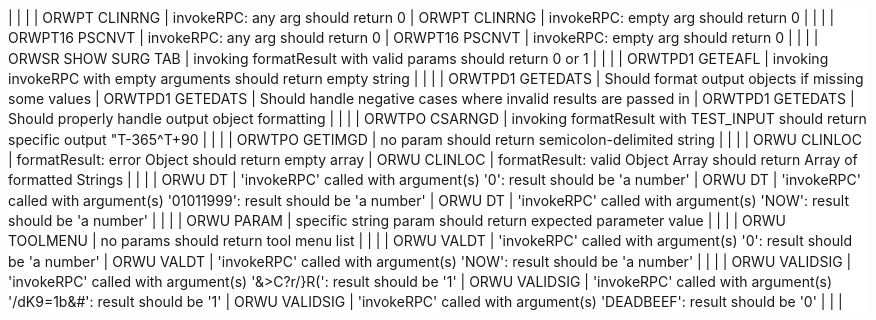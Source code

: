 |  |  |
| ORWPT CLINRNG | invokeRPC: any arg should return 0
| ORWPT CLINRNG | invokeRPC: empty arg should return 0
|  |  |
| ORWPT16 PSCNVT | invokeRPC: any arg should return 0
| ORWPT16 PSCNVT | invokeRPC: empty arg should return 0
|  |  |
| ORWSR SHOW SURG TAB | invoking formatResult with valid params should return 0 or 1
|  |  |
| ORWTPD1 GETEAFL | invoking invokeRPC with empty arguments should return empty string
|  |  |
| ORWTPD1 GETEDATS | Should format output objects if missing some values
| ORWTPD1 GETEDATS | Should handle negative cases where invalid results are passed in
| ORWTPD1 GETEDATS | Should properly handle output object formatting
|  |  |
| ORWTPO CSARNGD | invoking formatResult with TEST_INPUT should return specific output "T-365^T+90
|  |  |
| ORWTPO GETIMGD | no param should return semicolon-delimited string
|  |  |
| ORWU CLINLOC | formatResult: error Object should return empty array
| ORWU CLINLOC | formatResult: valid Object Array should return Array of formatted Strings
|  |  |
| ORWU DT | 'invokeRPC' called with argument(s) '0': result should be 'a number'
| ORWU DT | 'invokeRPC' called with argument(s) '01011999': result should be 'a number'
| ORWU DT | 'invokeRPC' called with argument(s) 'NOW': result should be 'a number'
|  |  |
| ORWU PARAM | specific string param should return expected parameter value
|  |  |
| ORWU TOOLMENU | no params should return tool menu list
|  |  |
| ORWU VALDT | 'invokeRPC' called with argument(s) '0': result should be 'a number'
| ORWU VALDT | 'invokeRPC' called with argument(s) 'NOW': result should be 'a number'
|  |  |
| ORWU VALIDSIG | 'invokeRPC' called with argument(s) '&>C?r/}R(': result should be '1'
| ORWU VALIDSIG | 'invokeRPC' called with argument(s) '/dK9=1b&#': result should be '1'
| ORWU VALIDSIG | 'invokeRPC' called with argument(s) 'DEADBEEF': result should be '0'
|  |  |
